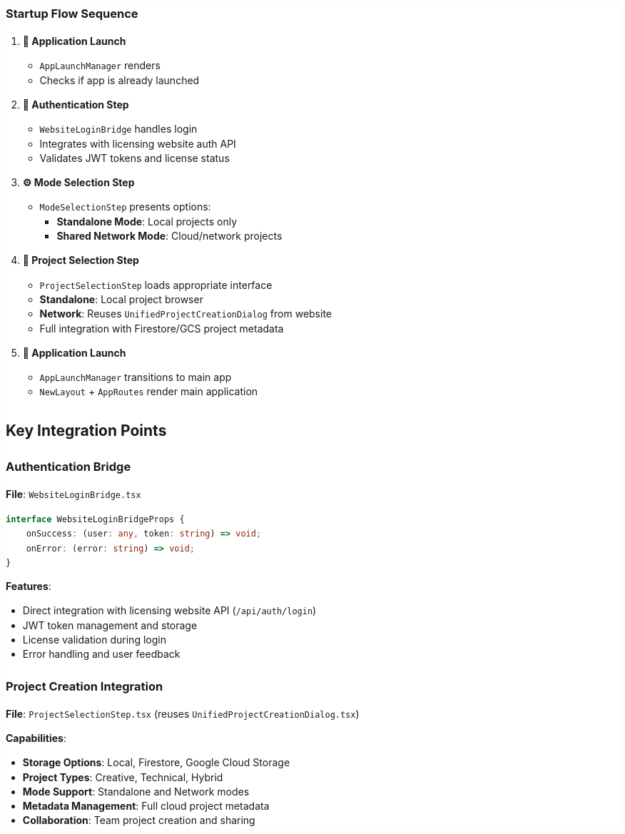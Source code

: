 ### Startup Flow Sequence

1. **🚀 Application Launch**
   - `AppLaunchManager` renders
   - Checks if app is already launched

2. **🔐 Authentication Step**
   - `WebsiteLoginBridge` handles login
   - Integrates with licensing website auth API
   - Validates JWT tokens and license status

3. **⚙️ Mode Selection Step**
   - `ModeSelectionStep` presents options:
     - **Standalone Mode**: Local projects only
     - **Shared Network Mode**: Cloud/network projects

4. **📁 Project Selection Step**
   - `ProjectSelectionStep` loads appropriate interface
   - **Standalone**: Local project browser
   - **Network**: Reuses `UnifiedProjectCreationDialog` from website
   - Full integration with Firestore/GCS project metadata

5. **🎯 Application Launch**
   - `AppLaunchManager` transitions to main app
   - `NewLayout` + `AppRoutes` render main application

## Key Integration Points

### Authentication Bridge

**File**: `WebsiteLoginBridge.tsx`
```typescript
interface WebsiteLoginBridgeProps {
    onSuccess: (user: any, token: string) => void;
    onError: (error: string) => void;
}
```

**Features**:
- Direct integration with licensing website API (`/api/auth/login`)
- JWT token management and storage
- License validation during login
- Error handling and user feedback

### Project Creation Integration

**File**: `ProjectSelectionStep.tsx` (reuses `UnifiedProjectCreationDialog.tsx`)

**Capabilities**:
- **Storage Options**: Local, Firestore, Google Cloud Storage
- **Project Types**: Creative, Technical, Hybrid
- **Mode Support**: Standalone and Network modes
- **Metadata Management**: Full cloud project metadata
- **Collaboration**: Team project creation and sharing
